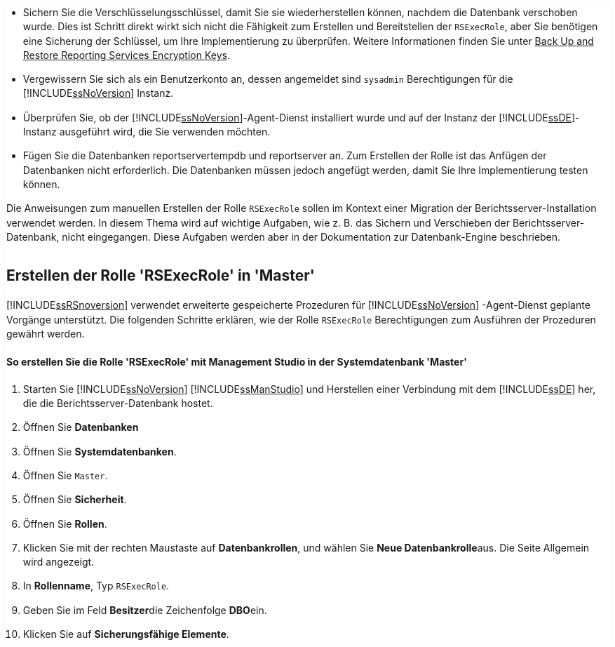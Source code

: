 -   Sichern Sie die Verschlüsselungsschlüssel, damit Sie sie wiederherstellen können, nachdem die Datenbank verschoben wurde. Dies ist Schritt direkt wirkt sich nicht die Fähigkeit zum Erstellen und Bereitstellen der `RSExecRole`, aber Sie benötigen eine Sicherung der Schlüssel, um Ihre Implementierung zu überprüfen. Weitere Informationen finden Sie unter [Back Up and Restore Reporting Services Encryption Keys](../install-windows/ssrs-encryption-keys-back-up-and-restore-encryption-keys.md).  
  
-   Vergewissern Sie sich als ein Benutzerkonto an, dessen angemeldet sind `sysadmin` Berechtigungen für die [!INCLUDE[ssNoVersion](../../../includes/ssnoversion-md.md)] Instanz.  
  
-   Überprüfen Sie, ob der [!INCLUDE[ssNoVersion](../../../includes/ssnoversion-md.md)]-Agent-Dienst installiert wurde und auf der Instanz der [!INCLUDE[ssDE](../../../includes/ssde-md.md)]-Instanz ausgeführt wird, die Sie verwenden möchten.  
  
-   Fügen Sie die Datenbanken reportservertempdb und reportserver an. Zum Erstellen der Rolle ist das Anfügen der Datenbanken nicht erforderlich. Die Datenbanken müssen jedoch angefügt werden, damit Sie Ihre Implementierung testen können.  
  
 Die Anweisungen zum manuellen Erstellen der Rolle `RSExecRole` sollen im Kontext einer Migration der Berichtsserver-Installation verwendet werden. In diesem Thema wird auf wichtige Aufgaben, wie z. B. das Sichern und Verschieben der Berichtsserver-Datenbank, nicht eingegangen. Diese Aufgaben werden aber in der Dokumentation zur Datenbank-Engine beschrieben.  
  
## <a name="create-rsexecrole-in-master"></a>Erstellen der Rolle 'RSExecRole' in 'Master'  
 [!INCLUDE[ssRSnoversion](../../../includes/ssrsnoversion-md.md)] verwendet erweiterte gespeicherte Prozeduren für [!INCLUDE[ssNoVersion](../../../includes/ssnoversion-md.md)] -Agent-Dienst geplante Vorgänge unterstützt. Die folgenden Schritte erklären, wie der Rolle `RSExecRole` Berechtigungen zum Ausführen der Prozeduren gewährt werden.  
  
#### <a name="to-create-rsexecrole-in-the-master-system-database-using-management-studio"></a>So erstellen Sie die Rolle 'RSExecRole' mit Management Studio in der Systemdatenbank 'Master'  
  
1.  Starten Sie [!INCLUDE[ssNoVersion](../../../includes/ssnoversion-md.md)] [!INCLUDE[ssManStudio](../../includes/ssmanstudio-md.md)] und Herstellen einer Verbindung mit dem [!INCLUDE[ssDE](../../../includes/ssde-md.md)] her, die die Berichtsserver-Datenbank hostet.  
  
2.  Öffnen Sie **Datenbanken**  
  
3.  Öffnen Sie **Systemdatenbanken**.  
  
4.  Öffnen Sie `Master`.  
  
5.  Öffnen Sie **Sicherheit**.  
  
6.  Öffnen Sie **Rollen**.  
  
7.  Klicken Sie mit der rechten Maustaste auf **Datenbankrollen**, und wählen Sie **Neue Datenbankrolle**aus. Die Seite Allgemein wird angezeigt.  
  
8.  In **Rollenname**, Typ `RSExecRole`.  
  
9. Geben Sie im Feld **Besitzer**die Zeichenfolge **DBO**ein.  
  
10. Klicken Sie auf **Sicherungsfähige Elemente**.  
  